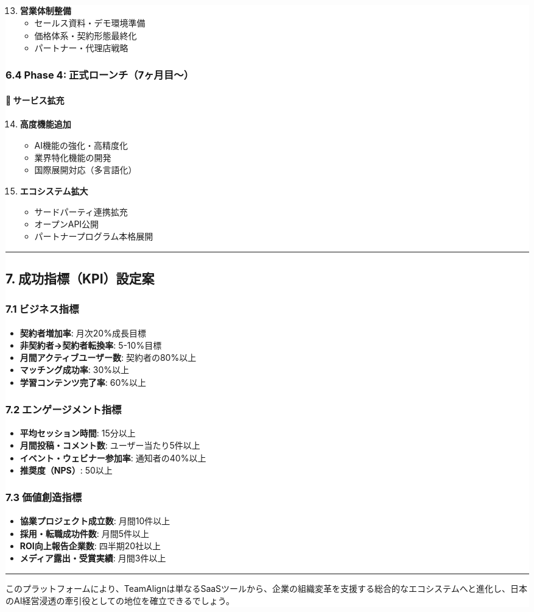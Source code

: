 13. **営業体制整備**
    - セールス資料・デモ環境準備
    - 価格体系・契約形態最終化
    - パートナー・代理店戦略

### 6.4 Phase 4: 正式ローンチ（7ヶ月目〜）

#### 🌟 サービス拡充
14. **高度機能追加**
    - AI機能の強化・高精度化
    - 業界特化機能の開発
    - 国際展開対応（多言語化）

15. **エコシステム拡大**
    - サードパーティ連携拡充
    - オープンAPI公開
    - パートナープログラム本格展開

---

## 7. 成功指標（KPI）設定案

### 7.1 ビジネス指標
- **契約者増加率**: 月次20%成長目標
- **非契約者→契約者転換率**: 5-10%目標
- **月間アクティブユーザー数**: 契約者の80%以上
- **マッチング成功率**: 30%以上
- **学習コンテンツ完了率**: 60%以上

### 7.2 エンゲージメント指標
- **平均セッション時間**: 15分以上
- **月間投稿・コメント数**: ユーザー当たり5件以上
- **イベント・ウェビナー参加率**: 通知者の40%以上
- **推奨度（NPS）**: 50以上

### 7.3 価値創造指標
- **協業プロジェクト成立数**: 月間10件以上
- **採用・転職成功件数**: 月間5件以上
- **ROI向上報告企業数**: 四半期20社以上
- **メディア露出・受賞実績**: 月間3件以上

---

このプラットフォームにより、TeamAlignは単なるSaaSツールから、企業の組織変革を支援する総合的なエコシステムへと進化し、日本のAI経営浸透の牽引役としての地位を確立できるでしょう。 